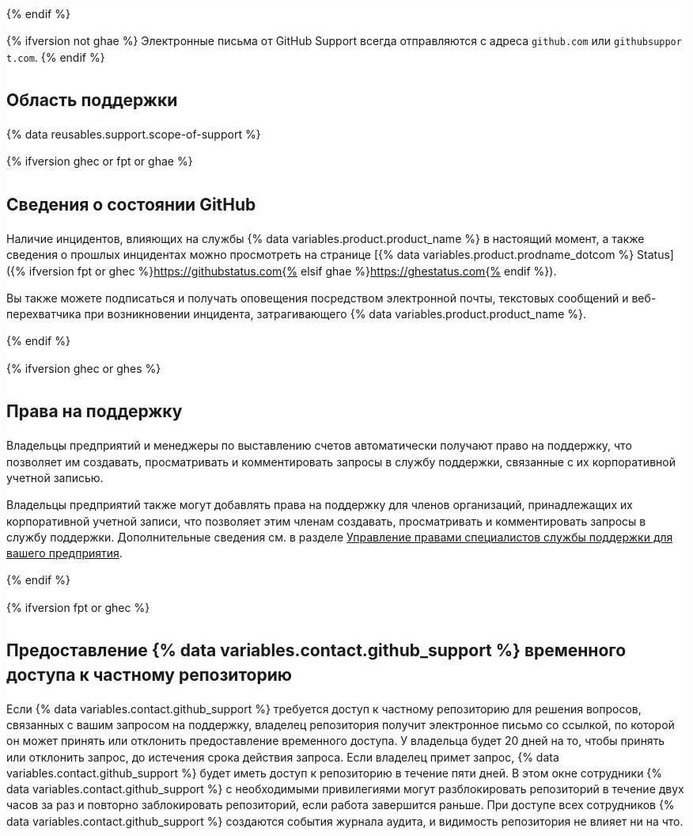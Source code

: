 {% endif %}

{% ifversion not ghae %} Электронные письма от GitHub Support всегда отправляются с адреса `github.com` или `githubsupport.com`.
{% endif %}

## Область поддержки

{% data reusables.support.scope-of-support %}

{% ifversion ghec or fpt or ghae %}
## Сведения о состоянии GitHub

Наличие инцидентов, влияющих на службы {% data variables.product.product_name %} в настоящий момент, а также сведения о прошлых инцидентах можно просмотреть на странице [{% data variables.product.prodname_dotcom %} Status]({% ifversion fpt or ghec %}https://githubstatus.com{% elsif ghae %}https://ghestatus.com{% endif %}).

Вы также можете подписаться и получать оповещения посредством электронной почты, текстовых сообщений и веб-перехватчика при возникновении инцидента, затрагивающего {% data variables.product.product_name %}.

{% endif %}

{% ifversion ghec or ghes %}
## Права на поддержку

Владельцы предприятий и менеджеры по выставлению счетов автоматически получают право на поддержку, что позволяет им создавать, просматривать и комментировать запросы в службу поддержки, связанные с их корпоративной учетной записью.

Владельцы предприятий также могут добавлять права на поддержку для членов организаций, принадлежащих их корпоративной учетной записи, что позволяет этим членам создавать, просматривать и комментировать запросы в службу поддержки. Дополнительные сведения см. в разделе [Управление правами специалистов службы поддержки для вашего предприятия](/enterprise-cloud@latest/admin/user-management/managing-users-in-your-enterprise/managing-support-entitlements-for-your-enterprise).

{% endif %}

{% ifversion fpt or ghec %}
## Предоставление {% data variables.contact.github_support %} временного доступа к частному репозиторию

Если {% data variables.contact.github_support %} требуется доступ к частному репозиторию для решения вопросов, связанных с вашим запросом на поддержку, владелец репозитория получит электронное письмо со ссылкой, по которой он может принять или отклонить предоставление временного доступа. У владельца будет 20 дней на то, чтобы принять или отклонить запрос, до истечения срока действия запроса. Если владелец примет запрос, {% data variables.contact.github_support %} будет иметь доступ к репозиторию в течение пяти дней. В этом окне сотрудники {% data variables.contact.github_support %} с необходимыми привилегиями могут разблокировать репозиторий в течение двух часов за раз и повторно заблокировать репозиторий, если работа завершится раньше. При доступе всех сотрудников {% data variables.contact.github_support %} создаются события журнала аудита, и видимость репозитория не влияет ни на что.
